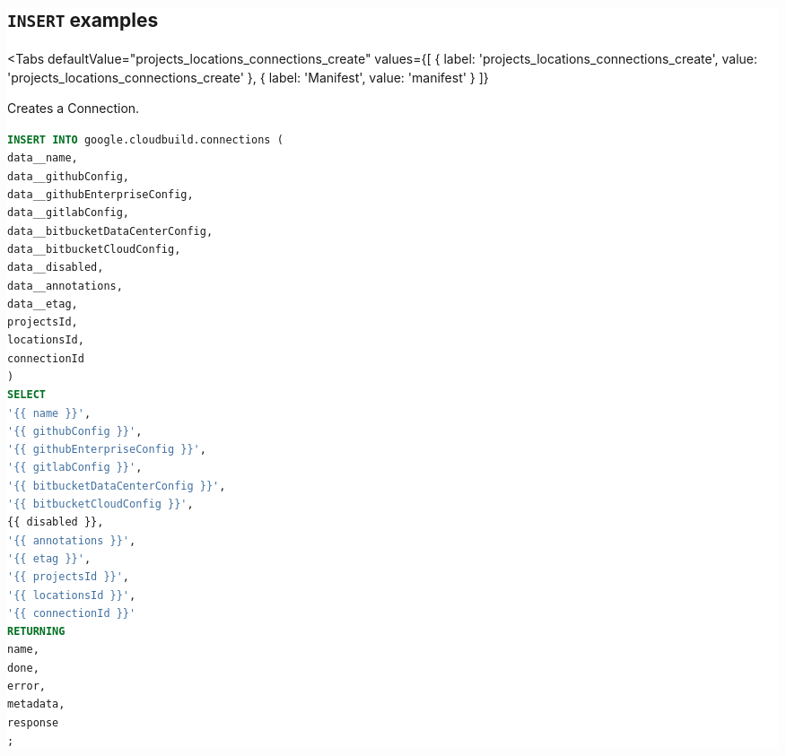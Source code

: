 
## `INSERT` examples

<Tabs
    defaultValue="projects_locations_connections_create"
    values={[
        { label: 'projects_locations_connections_create', value: 'projects_locations_connections_create' },
        { label: 'Manifest', value: 'manifest' }
    ]}
>
<TabItem value="projects_locations_connections_create">

Creates a Connection.

```sql
INSERT INTO google.cloudbuild.connections (
data__name,
data__githubConfig,
data__githubEnterpriseConfig,
data__gitlabConfig,
data__bitbucketDataCenterConfig,
data__bitbucketCloudConfig,
data__disabled,
data__annotations,
data__etag,
projectsId,
locationsId,
connectionId
)
SELECT 
'{{ name }}',
'{{ githubConfig }}',
'{{ githubEnterpriseConfig }}',
'{{ gitlabConfig }}',
'{{ bitbucketDataCenterConfig }}',
'{{ bitbucketCloudConfig }}',
{{ disabled }},
'{{ annotations }}',
'{{ etag }}',
'{{ projectsId }}',
'{{ locationsId }}',
'{{ connectionId }}'
RETURNING
name,
done,
error,
metadata,
response
;
```
</TabItem>
<TabItem value="manifest">
